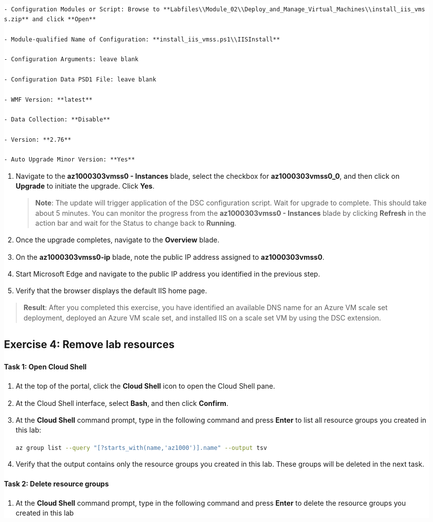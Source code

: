     - Configuration Modules or Script: Browse to **Labfiles\\Module_02\\Deploy_and_Manage_Virtual_Machines\\install_iis_vmss.zip** and click **Open**

    - Module-qualified Name of Configuration: **install_iis_vmss.ps1\\IISInstall**

    - Configuration Arguments: leave blank

    - Configuration Data PSD1 File: leave blank

    - WMF Version: **latest**

    - Data Collection: **Disable**

    - Version: **2.76**

    - Auto Upgrade Minor Version: **Yes**

1. Navigate to the **az1000303vmss0 - Instances** blade, select the checkbox for **az1000303vmss0_0**, and then click on **Upgrade** to initiate the upgrade. Click **Yes**.

     > **Note**: The update will trigger application of the DSC configuration script. Wait for upgrade to complete. This should take about 5 minutes. You can monitor the progress from the **az1000303vmss0 - Instances** blade by clicking **Refresh** in the action bar and wait for the Status to change back to **Running**.

1. Once the upgrade completes, navigate to the **Overview** blade.

1. On the **az1000303vmss0-ip** blade, note the public IP address assigned to **az1000303vmss0**.

1. Start Microsoft Edge and navigate to the public IP address you identified in the previous step.

1. Verify that the browser displays the default IIS home page.


> **Result**: After you completed this exercise, you have identified an available DNS name for an Azure VM scale set deployment, deployed an Azure VM scale set, and installed IIS on a scale set VM by using the DSC extension.



## Exercise 4: Remove lab resources

#### Task 1: Open Cloud Shell

1. At the top of the portal, click the **Cloud Shell** icon to open the Cloud Shell pane.

1. At the Cloud Shell interface, select **Bash**, and then click **Confirm**.

1. At the **Cloud Shell** command prompt, type in the following command and press **Enter** to list all resource groups you created in this lab:

   ```sh
   az group list --query "[?starts_with(name,'az1000')].name" --output tsv
   ```

1. Verify that the output contains only the resource groups you created in this lab. These groups will be deleted in the next task.

#### Task 2: Delete resource groups

1. At the **Cloud Shell** command prompt, type in the following command and press **Enter** to delete the resource groups you created in this lab
